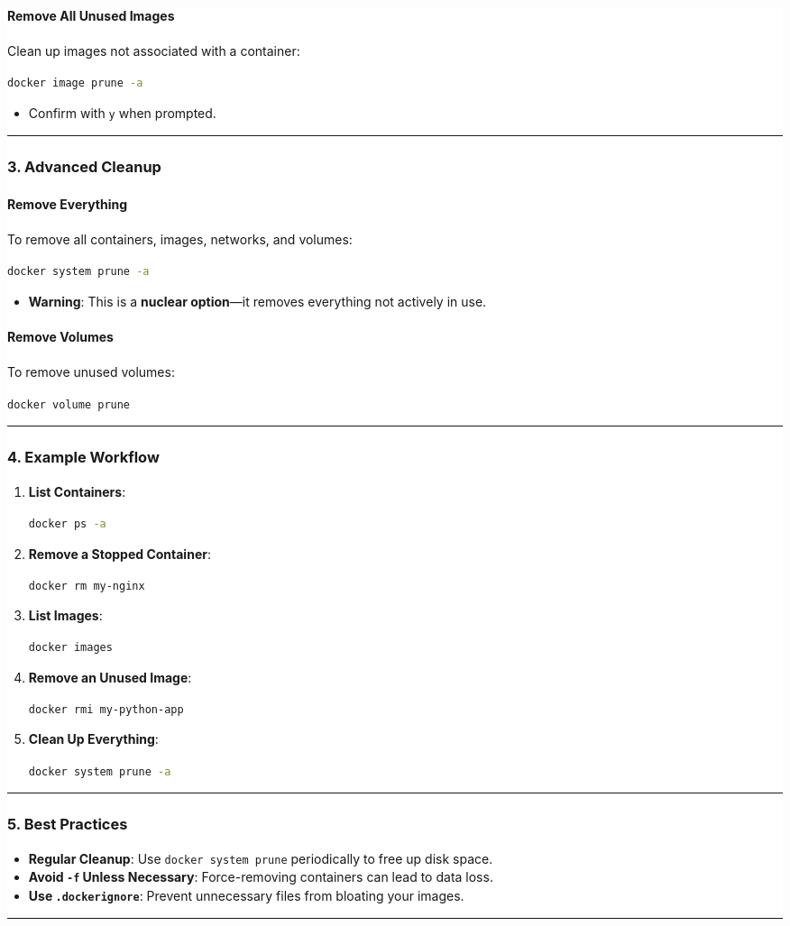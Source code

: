 #### **Remove All Unused Images**
Clean up images not associated with a container:
```bash
docker image prune -a
```
- Confirm with `y` when prompted.

---

### **3. Advanced Cleanup**
#### **Remove Everything**
To remove all containers, images, networks, and volumes:
```bash
docker system prune -a
```
- **Warning**: This is a **nuclear option**—it removes everything not actively in use.

#### **Remove Volumes**
To remove unused volumes:
```bash
docker volume prune
```

---

### **4. Example Workflow**
1. **List Containers**:
   ```bash
   docker ps -a
   ```
2. **Remove a Stopped Container**:
   ```bash
   docker rm my-nginx
   ```
3. **List Images**:
   ```bash
   docker images
   ```
4. **Remove an Unused Image**:
   ```bash
   docker rmi my-python-app
   ```
5. **Clean Up Everything**:
   ```bash
   docker system prune -a
   ```

---

### **5. Best Practices**
- **Regular Cleanup**: Use `docker system prune` periodically to free up disk space.
- **Avoid `-f` Unless Necessary**: Force-removing containers can lead to data loss.
- **Use `.dockerignore`**: Prevent unnecessary files from bloating your images.

---